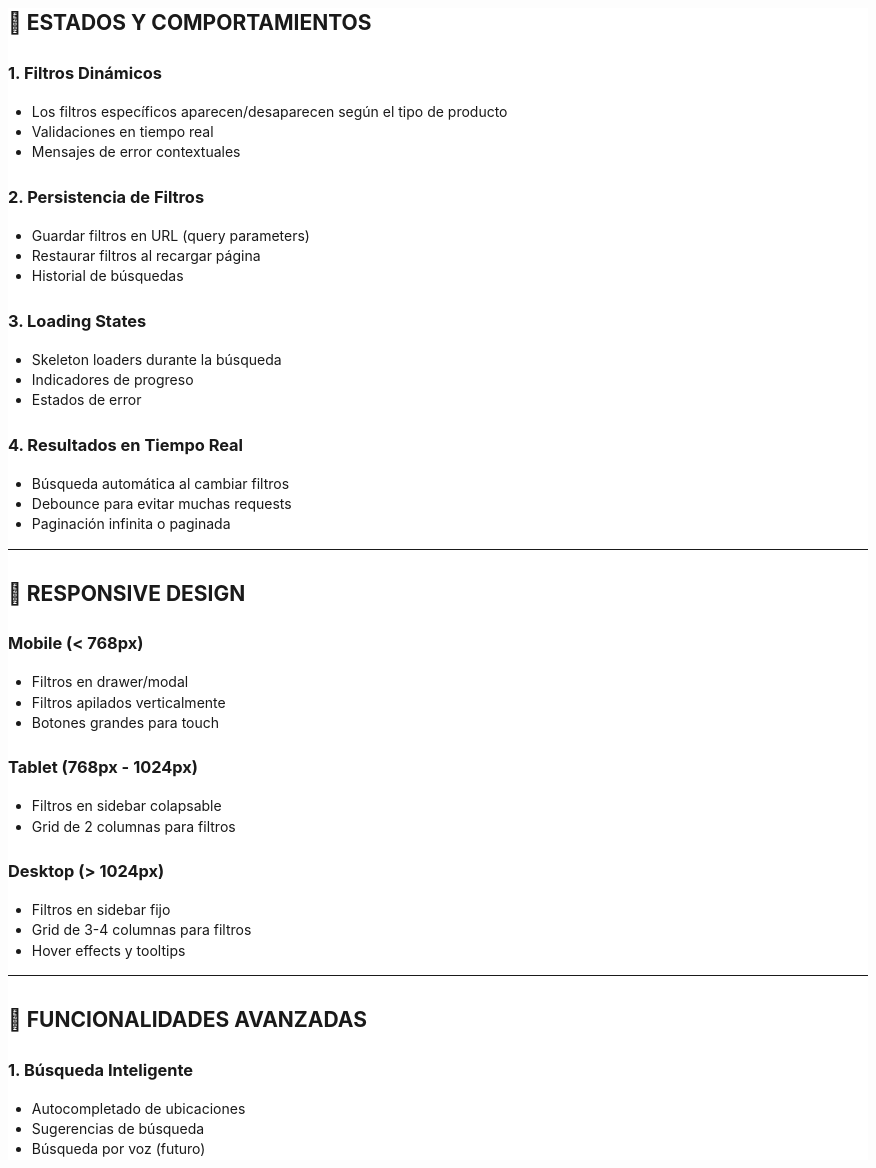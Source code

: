 
## 🔄 **ESTADOS Y COMPORTAMIENTOS**

### **1. Filtros Dinámicos**
- Los filtros específicos aparecen/desaparecen según el tipo de producto
- Validaciones en tiempo real
- Mensajes de error contextuales

### **2. Persistencia de Filtros**
- Guardar filtros en URL (query parameters)
- Restaurar filtros al recargar página
- Historial de búsquedas

### **3. Loading States**
- Skeleton loaders durante la búsqueda
- Indicadores de progreso
- Estados de error

### **4. Resultados en Tiempo Real**
- Búsqueda automática al cambiar filtros
- Debounce para evitar muchas requests
- Paginación infinita o paginada

---

## 📱 **RESPONSIVE DESIGN**

### **Mobile (< 768px)**
- Filtros en drawer/modal
- Filtros apilados verticalmente
- Botones grandes para touch

### **Tablet (768px - 1024px)**
- Filtros en sidebar colapsable
- Grid de 2 columnas para filtros

### **Desktop (> 1024px)**
- Filtros en sidebar fijo
- Grid de 3-4 columnas para filtros
- Hover effects y tooltips

---

## 🎯 **FUNCIONALIDADES AVANZADAS**

### **1. Búsqueda Inteligente**
- Autocompletado de ubicaciones
- Sugerencias de búsqueda
- Búsqueda por voz (futuro)
